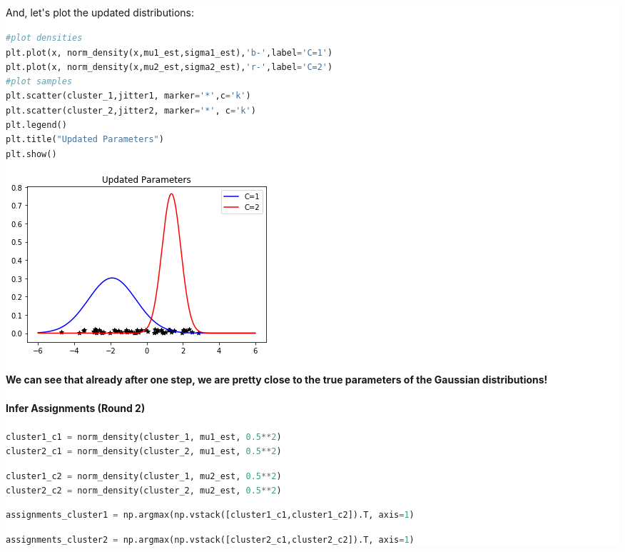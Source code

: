 And, let's plot the updated distributions:


```python
#plot densities
plt.plot(x, norm_density(x,mu1_est,sigma1_est),'b-',label='C=1')
plt.plot(x, norm_density(x,mu2_est,sigma2_est),'r-',label='C=2')
#plot samples
plt.scatter(cluster_1,jitter1, marker='*',c='k')
plt.scatter(cluster_2,jitter2, marker='*', c='k')
plt.legend()
plt.title("Updated Parameters")
plt.show()
```


![Updated Parameters](https://github.com/olafwied/olafwied.github.io/blob/master/_posts/output_29_0[1].png?raw=true)


**We can see that already after one step, we are pretty close to the true parameters of the Gaussian distributions!**

#### Infer Assignments (Round 2)


```python
cluster1_c1 = norm_density(cluster_1, mu1_est, 0.5**2)
cluster2_c1 = norm_density(cluster_2, mu1_est, 0.5**2)
```


```python
cluster1_c2 = norm_density(cluster_1, mu2_est, 0.5**2)
cluster2_c2 = norm_density(cluster_2, mu2_est, 0.5**2)
```


```python
assignments_cluster1 = np.argmax(np.vstack([cluster1_c1,cluster1_c2]).T, axis=1)
```


```python
assignments_cluster2 = np.argmax(np.vstack([cluster2_c1,cluster2_c2]).T, axis=1)
```
